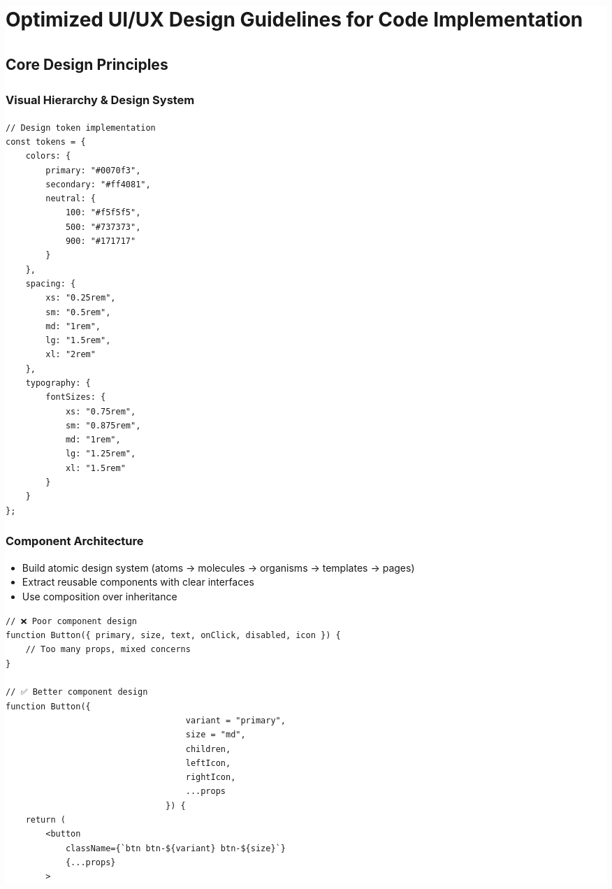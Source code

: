 # Optimized UI/UX Design Guidelines for Code Implementation

## Core Design Principles

### Visual Hierarchy & Design System

```tsx
// Design token implementation
const tokens = {
	colors: {
		primary: "#0070f3",
		secondary: "#ff4081",
		neutral: {
			100: "#f5f5f5",
			500: "#737373",
			900: "#171717"
		}
	},
	spacing: {
		xs: "0.25rem",
		sm: "0.5rem",
		md: "1rem",
		lg: "1.5rem",
		xl: "2rem"
	},
	typography: {
		fontSizes: {
			xs: "0.75rem",
			sm: "0.875rem",
			md: "1rem",
			lg: "1.25rem",
			xl: "1.5rem"
		}
	}
};
```

### Component Architecture

- Build atomic design system (atoms → molecules → organisms → templates → pages)
- Extract reusable components with clear interfaces
- Use composition over inheritance

```tsx
// ❌ Poor component design
function Button({ primary, size, text, onClick, disabled, icon }) {
	// Too many props, mixed concerns
}

// ✅ Better component design
function Button({
									variant = "primary",
									size = "md",
									children,
									leftIcon,
									rightIcon,
									...props
								}) {
	return (
		<button
			className={`btn btn-${variant} btn-${size}`}
			{...props}
		>
```